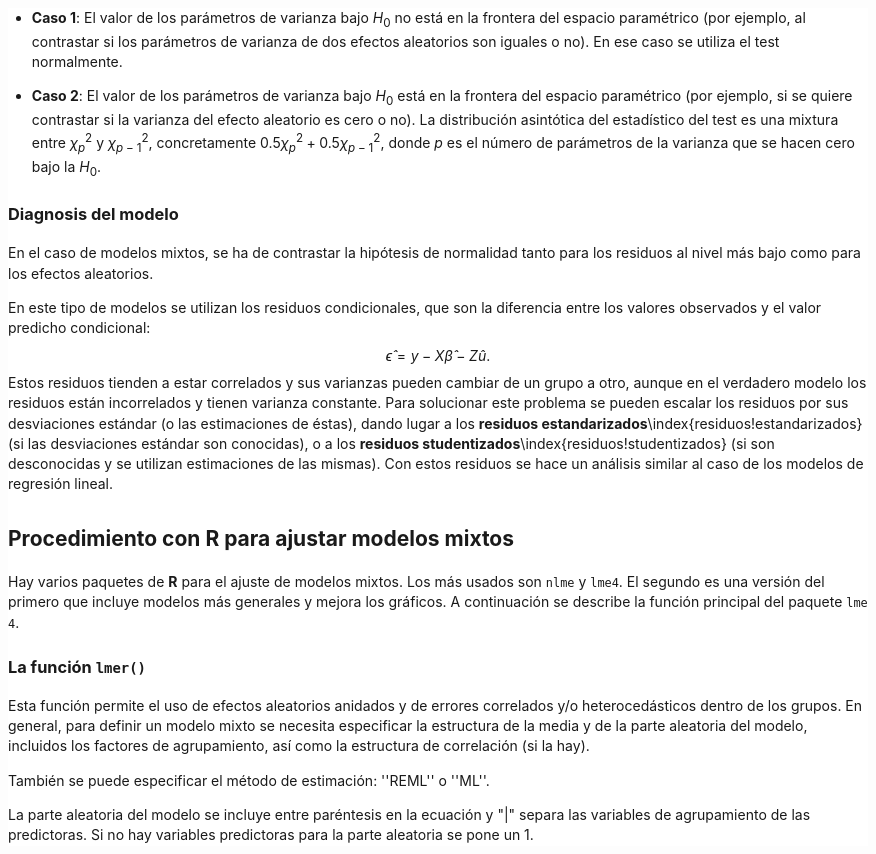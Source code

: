 
-   **Caso 1**: El valor de los parámetros de varianza bajo $H_0$ no
    está en la frontera del espacio paramétrico (por ejemplo, al
    contrastar si los parámetros de varianza de dos efectos aleatorios
    son iguales o no). En ese caso se utiliza el test normalmente.

-   **Caso 2**: El valor de los parámetros de varianza bajo  $H_0$
    está en la frontera del espacio paramétrico (por ejemplo, si se
    quiere contrastar si la varianza del efecto aleatorio es cero o
    no). La distribución asintótica del estadístico del test es una
    mixtura entre $\chi^2_p$ y $\chi^2_{p-1}$, 
    concretamente $0.5 \chi^2_p + 0.5\chi^2_{p-1}$, 
    donde $p$ es el número de parámetros de la varianza que se hacen 
    cero bajo la $H_0$.

### Diagnosis del modelo

En el caso de modelos mixtos, se ha de contrastar la hipótesis de
normalidad tanto para los residuos al nivel más bajo como para los efectos aleatorios.

En este tipo de modelos se utilizan los residuos
condicionales, que son la diferencia entre los valores observados y el
valor predicho condicional:
$$\hat\epsilon = y-X \hat \beta -Z \hat u. $$
Estos residuos tienden a estar correlados y sus varianzas pueden cambiar
de un grupo a otro, aunque en el verdadero modelo los residuos están
incorrelados y tienen varianza constante. Para solucionar este problema se
pueden escalar los residuos por sus desviaciones estándar (o las
estimaciones de éstas), dando lugar a los **residuos estandarizados**\index{residuos!estandarizados} (si
las desviaciones estándar son conocidas), o a los **residuos studentizados**\index{residuos!studentizados} (si son desconocidas y se utilizan estimaciones de las
mismas). Con estos residuos se hace un análisis similar al caso de los
modelos de regresión lineal.


## Procedimiento con **R** para ajustar modelos mixtos

Hay varios paquetes de **R** para el ajuste de modelos mixtos. Los más usados son `nlme` y `lme4`. El segundo es una versión del primero que
incluye modelos más generales y mejora los gráficos. A continuación se
describe la función principal del paquete `lme4`.

### La función `lmer()`

Esta función permite el uso de efectos aleatorios anidados y de errores
correlados y/o heterocedásticos dentro de los grupos. En general, para
definir un modelo mixto se necesita especificar la estructura de la
media y de la parte aleatoria del modelo, incluidos los factores de
agrupamiento, así como la estructura de correlación (si la hay).

También se puede especificar el método de estimación: ''REML'' o ''ML''.

La parte aleatoria del modelo se incluye entre paréntesis en la ecuación y "$|$" separa las variables de agrupamiento de las
predictoras. Si no hay variables predictoras para la parte aleatoria se pone un 1. 
